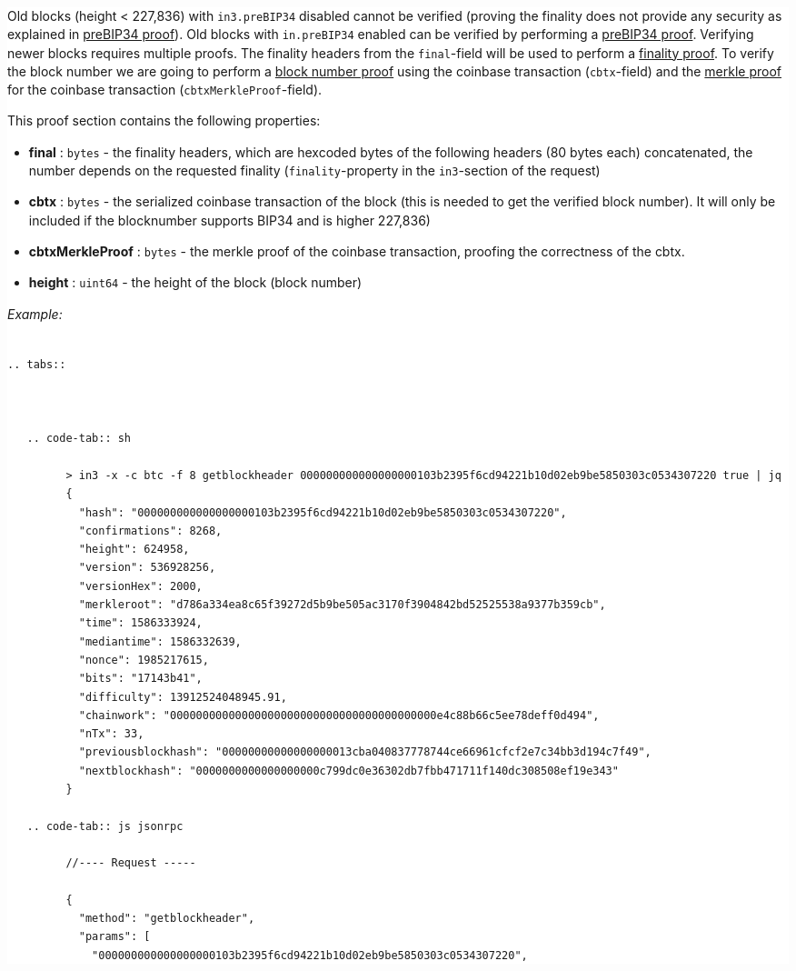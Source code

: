 Old blocks (height < 227,836) with `in3.preBIP34` disabled cannot be verified (proving the finality does not provide any security as explained in [preBIP34 proof](bitcoin.html#id1)). Old blocks with `in.preBIP34` enabled can be verified by performing a [preBIP34 proof](bitcoin.html#id1). Verifying newer blocks requires multiple proofs. The finality headers from the `final`-field will be used to perform a [finality proof](bitcoin.html#finality-proof). To verify the block number we are going to perform a [block number proof](bitcoin.html#block-number-proof) using the coinbase transaction (`cbtx`-field) and the [merkle proof](bitcoin.html#transaction-proof-merkle-proof) for the coinbase transaction (`cbtxMerkleProof`-field).


This proof section contains the following properties:


* **final** : `bytes` - the finality headers, which are hexcoded bytes of the following headers (80 bytes each) concatenated, the number depends on the requested finality (`finality`-property in the `in3`-section of the request)


* **cbtx** : `bytes` - the serialized coinbase transaction of the block (this is needed to get the verified block number). It will only be included if the blocknumber supports BIP34 and is higher 227,836)


* **cbtxMerkleProof** : `bytes` - the merkle proof of the coinbase transaction, proofing the correctness of the cbtx.


* **height** : `uint64` - the height of the block (block number)





*Example:*

```eval_rst

.. tabs::



   .. code-tab:: sh

         > in3 -x -c btc -f 8 getblockheader 000000000000000000103b2395f6cd94221b10d02eb9be5850303c0534307220 true | jq
         {
           "hash": "000000000000000000103b2395f6cd94221b10d02eb9be5850303c0534307220",
           "confirmations": 8268,
           "height": 624958,
           "version": 536928256,
           "versionHex": 2000,
           "merkleroot": "d786a334ea8c65f39272d5b9be505ac3170f3904842bd52525538a9377b359cb",
           "time": 1586333924,
           "mediantime": 1586332639,
           "nonce": 1985217615,
           "bits": "17143b41",
           "difficulty": 13912524048945.91,
           "chainwork": "00000000000000000000000000000000000000000e4c88b66c5ee78deff0d494",
           "nTx": 33,
           "previousblockhash": "00000000000000000013cba040837778744ce66961cfcf2e7c34bb3d194c7f49",
           "nextblockhash": "0000000000000000000c799dc0e36302db7fbb471711f140dc308508ef19e343"
         }

   .. code-tab:: js jsonrpc

         //---- Request -----

         {
           "method": "getblockheader",
           "params": [
             "000000000000000000103b2395f6cd94221b10d02eb9be5850303c0534307220",
```